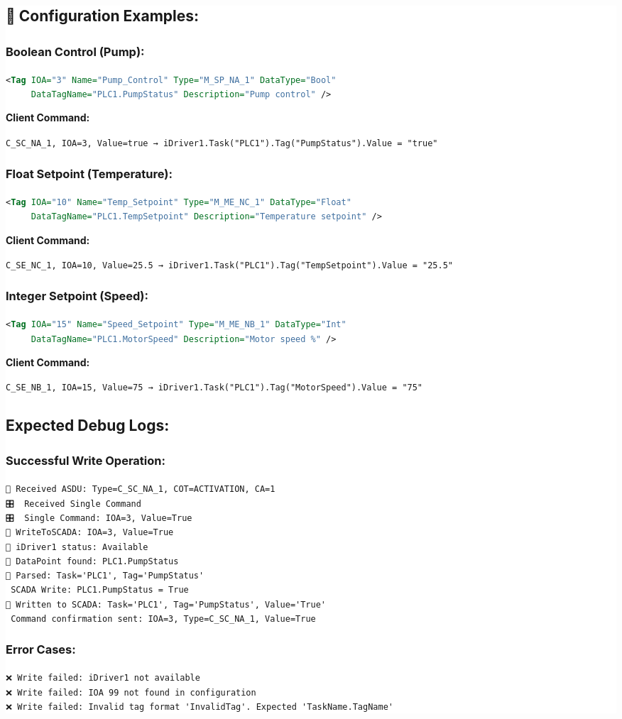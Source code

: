 ## 🔧 **Configuration Examples:**

### **Boolean Control (Pump):**
```xml
<Tag IOA="3" Name="Pump_Control" Type="M_SP_NA_1" DataType="Bool" 
     DataTagName="PLC1.PumpStatus" Description="Pump control" />
```

**Client Command:**
```
C_SC_NA_1, IOA=3, Value=true → iDriver1.Task("PLC1").Tag("PumpStatus").Value = "true"
```

### **Float Setpoint (Temperature):**
```xml
<Tag IOA="10" Name="Temp_Setpoint" Type="M_ME_NC_1" DataType="Float" 
     DataTagName="PLC1.TempSetpoint" Description="Temperature setpoint" />
```

**Client Command:**
```
C_SE_NC_1, IOA=10, Value=25.5 → iDriver1.Task("PLC1").Tag("TempSetpoint").Value = "25.5"
```

### **Integer Setpoint (Speed):**
```xml
<Tag IOA="15" Name="Speed_Setpoint" Type="M_ME_NB_1" DataType="Int" 
     DataTagName="PLC1.MotorSpeed" Description="Motor speed %" />
```

**Client Command:**
```
C_SE_NB_1, IOA=15, Value=75 → iDriver1.Task("PLC1").Tag("MotorSpeed").Value = "75"
```

##  **Expected Debug Logs:**

### **Successful Write Operation:**
```
📨 Received ASDU: Type=C_SC_NA_1, COT=ACTIVATION, CA=1
🎛️  Received Single Command
🎛️  Single Command: IOA=3, Value=True
🔧 WriteToSCADA: IOA=3, Value=True
🔧 iDriver1 status: Available
🔧 DataPoint found: PLC1.PumpStatus
🔧 Parsed: Task='PLC1', Tag='PumpStatus'
 SCADA Write: PLC1.PumpStatus = True
🔄 Written to SCADA: Task='PLC1', Tag='PumpStatus', Value='True'
 Command confirmation sent: IOA=3, Type=C_SC_NA_1, Value=True
```

### **Error Cases:**
```
❌ Write failed: iDriver1 not available
❌ Write failed: IOA 99 not found in configuration
❌ Write failed: Invalid tag format 'InvalidTag'. Expected 'TaskName.TagName'
```
